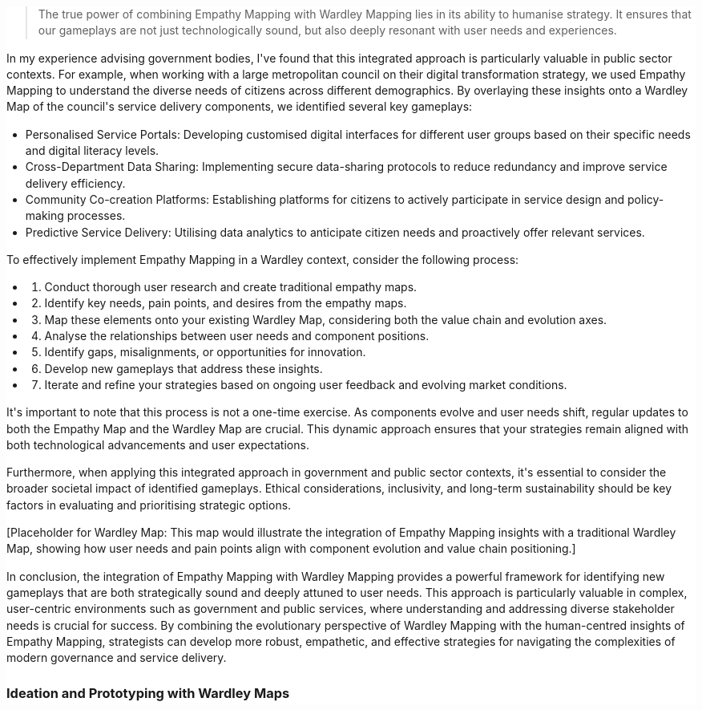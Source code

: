 > The true power of combining Empathy Mapping with Wardley Mapping lies in its ability to humanise strategy. It ensures that our gameplays are not just technologically sound, but also deeply resonant with user needs and experiences.

In my experience advising government bodies, I've found that this integrated approach is particularly valuable in public sector contexts. For example, when working with a large metropolitan council on their digital transformation strategy, we used Empathy Mapping to understand the diverse needs of citizens across different demographics. By overlaying these insights onto a Wardley Map of the council's service delivery components, we identified several key gameplays:

- Personalised Service Portals: Developing customised digital interfaces for different user groups based on their specific needs and digital literacy levels.
- Cross-Department Data Sharing: Implementing secure data-sharing protocols to reduce redundancy and improve service delivery efficiency.
- Community Co-creation Platforms: Establishing platforms for citizens to actively participate in service design and policy-making processes.
- Predictive Service Delivery: Utilising data analytics to anticipate citizen needs and proactively offer relevant services.

To effectively implement Empathy Mapping in a Wardley context, consider the following process:

- 1. Conduct thorough user research and create traditional empathy maps.
- 2. Identify key needs, pain points, and desires from the empathy maps.
- 3. Map these elements onto your existing Wardley Map, considering both the value chain and evolution axes.
- 4. Analyse the relationships between user needs and component positions.
- 5. Identify gaps, misalignments, or opportunities for innovation.
- 6. Develop new gameplays that address these insights.
- 7. Iterate and refine your strategies based on ongoing user feedback and evolving market conditions.

It's important to note that this process is not a one-time exercise. As components evolve and user needs shift, regular updates to both the Empathy Map and the Wardley Map are crucial. This dynamic approach ensures that your strategies remain aligned with both technological advancements and user expectations.

Furthermore, when applying this integrated approach in government and public sector contexts, it's essential to consider the broader societal impact of identified gameplays. Ethical considerations, inclusivity, and long-term sustainability should be key factors in evaluating and prioritising strategic options.

[Placeholder for Wardley Map: This map would illustrate the integration of Empathy Mapping insights with a traditional Wardley Map, showing how user needs and pain points align with component evolution and value chain positioning.]

In conclusion, the integration of Empathy Mapping with Wardley Mapping provides a powerful framework for identifying new gameplays that are both strategically sound and deeply attuned to user needs. This approach is particularly valuable in complex, user-centric environments such as government and public services, where understanding and addressing diverse stakeholder needs is crucial for success. By combining the evolutionary perspective of Wardley Mapping with the human-centred insights of Empathy Mapping, strategists can develop more robust, empathetic, and effective strategies for navigating the complexities of modern governance and service delivery.

### Ideation and Prototyping with Wardley Maps
